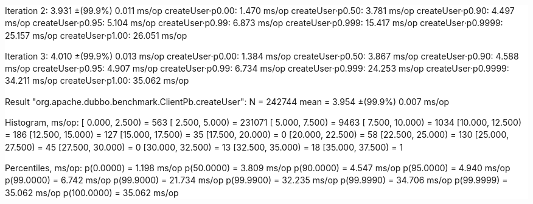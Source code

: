 Iteration   2: 3.931 ±(99.9%) 0.011 ms/op
                 createUser·p0.00:   1.470 ms/op
                 createUser·p0.50:   3.781 ms/op
                 createUser·p0.90:   4.497 ms/op
                 createUser·p0.95:   5.104 ms/op
                 createUser·p0.99:   6.873 ms/op
                 createUser·p0.999:  15.417 ms/op
                 createUser·p0.9999: 25.157 ms/op
                 createUser·p1.00:   26.051 ms/op

Iteration   3: 4.010 ±(99.9%) 0.013 ms/op
                 createUser·p0.00:   1.384 ms/op
                 createUser·p0.50:   3.867 ms/op
                 createUser·p0.90:   4.588 ms/op
                 createUser·p0.95:   4.907 ms/op
                 createUser·p0.99:   6.734 ms/op
                 createUser·p0.999:  24.253 ms/op
                 createUser·p0.9999: 34.211 ms/op
                 createUser·p1.00:   35.062 ms/op



Result "org.apache.dubbo.benchmark.ClientPb.createUser":
  N = 242744
  mean =      3.954 ±(99.9%) 0.007 ms/op

  Histogram, ms/op:
    [ 0.000,  2.500) = 563 
    [ 2.500,  5.000) = 231071 
    [ 5.000,  7.500) = 9463 
    [ 7.500, 10.000) = 1034 
    [10.000, 12.500) = 186 
    [12.500, 15.000) = 127 
    [15.000, 17.500) = 35 
    [17.500, 20.000) = 0 
    [20.000, 22.500) = 58 
    [22.500, 25.000) = 130 
    [25.000, 27.500) = 45 
    [27.500, 30.000) = 0 
    [30.000, 32.500) = 13 
    [32.500, 35.000) = 18 
    [35.000, 37.500) = 1 

  Percentiles, ms/op:
      p(0.0000) =      1.198 ms/op
     p(50.0000) =      3.809 ms/op
     p(90.0000) =      4.547 ms/op
     p(95.0000) =      4.940 ms/op
     p(99.0000) =      6.742 ms/op
     p(99.9000) =     21.734 ms/op
     p(99.9900) =     32.235 ms/op
     p(99.9990) =     34.706 ms/op
     p(99.9999) =     35.062 ms/op
    p(100.0000) =     35.062 ms/op
